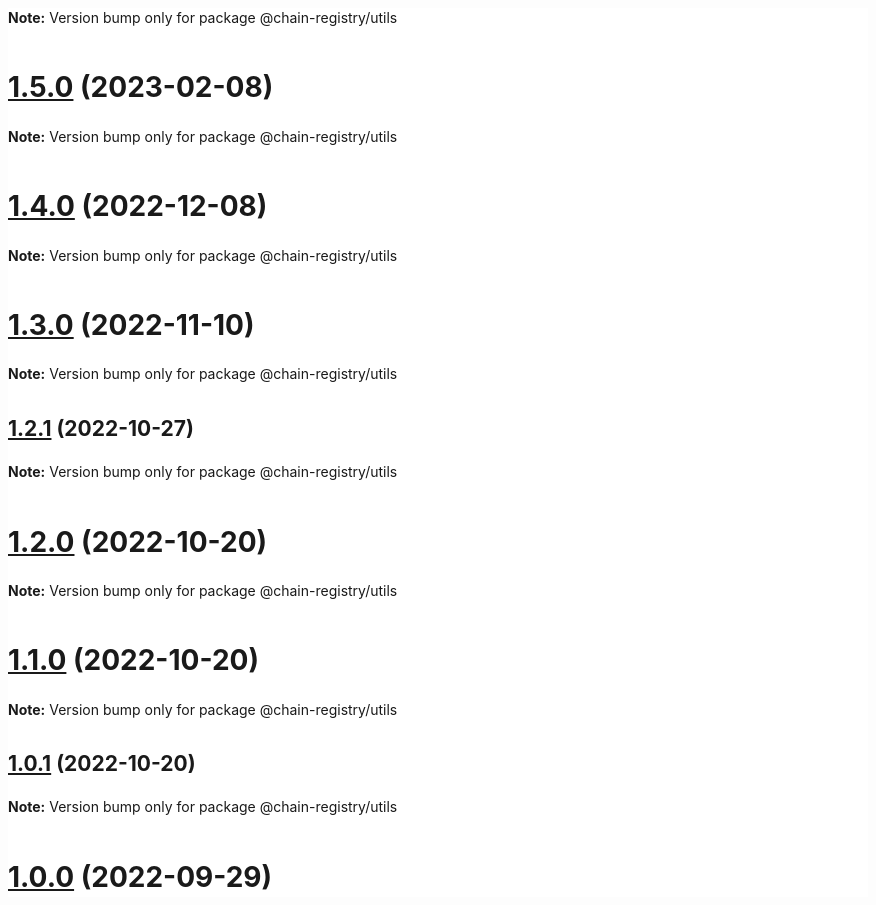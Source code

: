 **Note:** Version bump only for package @chain-registry/utils

# [1.5.0](https://github.com/hyperweb-io/chain-registry/compare/@chain-registry/utils@1.4.0...@chain-registry/utils@1.5.0) (2023-02-08)

**Note:** Version bump only for package @chain-registry/utils

# [1.4.0](https://github.com/hyperweb-io/chain-registry/compare/@chain-registry/utils@1.3.0...@chain-registry/utils@1.4.0) (2022-12-08)

**Note:** Version bump only for package @chain-registry/utils

# [1.3.0](https://github.com/hyperweb-io/chain-registry/compare/@chain-registry/utils@1.2.1...@chain-registry/utils@1.3.0) (2022-11-10)

**Note:** Version bump only for package @chain-registry/utils

## [1.2.1](https://github.com/hyperweb-io/chain-registry/compare/@chain-registry/utils@1.2.0...@chain-registry/utils@1.2.1) (2022-10-27)

**Note:** Version bump only for package @chain-registry/utils

# [1.2.0](https://github.com/hyperweb-io/chain-registry/compare/@chain-registry/utils@1.1.0...@chain-registry/utils@1.2.0) (2022-10-20)

**Note:** Version bump only for package @chain-registry/utils

# [1.1.0](https://github.com/hyperweb-io/chain-registry/compare/@chain-registry/utils@1.0.1...@chain-registry/utils@1.1.0) (2022-10-20)

**Note:** Version bump only for package @chain-registry/utils

## [1.0.1](https://github.com/hyperweb-io/chain-registry/compare/@chain-registry/utils@1.0.0...@chain-registry/utils@1.0.1) (2022-10-20)

**Note:** Version bump only for package @chain-registry/utils

# [1.0.0](https://github.com/hyperweb-io/chain-registry/compare/@chain-registry/utils@0.11.0...@chain-registry/utils@1.0.0) (2022-09-29)
